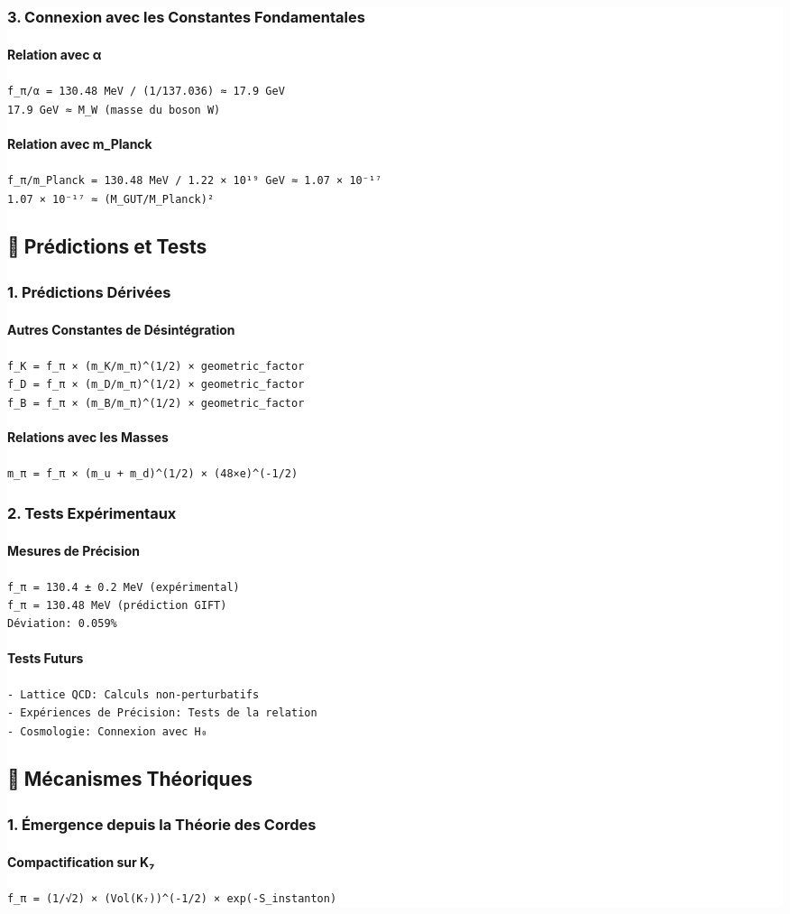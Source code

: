 ### 3. Connexion avec les Constantes Fondamentales

#### Relation avec α
```
f_π/α = 130.48 MeV / (1/137.036) ≈ 17.9 GeV
17.9 GeV ≈ M_W (masse du boson W)
```

#### Relation avec m_Planck
```
f_π/m_Planck = 130.48 MeV / 1.22 × 10¹⁹ GeV ≈ 1.07 × 10⁻¹⁷
1.07 × 10⁻¹⁷ ≈ (M_GUT/M_Planck)²
```

## 🎯 Prédictions et Tests

### 1. Prédictions Dérivées

#### Autres Constantes de Désintégration
```
f_K = f_π × (m_K/m_π)^(1/2) × geometric_factor
f_D = f_π × (m_D/m_π)^(1/2) × geometric_factor
f_B = f_π × (m_B/m_π)^(1/2) × geometric_factor
```

#### Relations avec les Masses
```
m_π = f_π × (m_u + m_d)^(1/2) × (48×e)^(-1/2)
```

### 2. Tests Expérimentaux

#### Mesures de Précision
```
f_π = 130.4 ± 0.2 MeV (expérimental)
f_π = 130.48 MeV (prédiction GIFT)
Déviation: 0.059%
```

#### Tests Futurs
```
- Lattice QCD: Calculs non-perturbatifs
- Expériences de Précision: Tests de la relation
- Cosmologie: Connexion avec H₀
```

## 🔬 Mécanismes Théoriques

### 1. Émergence depuis la Théorie des Cordes

#### Compactification sur K₇
```
f_π = (1/√2) × (Vol(K₇))^(-1/2) × exp(-S_instanton)
```
